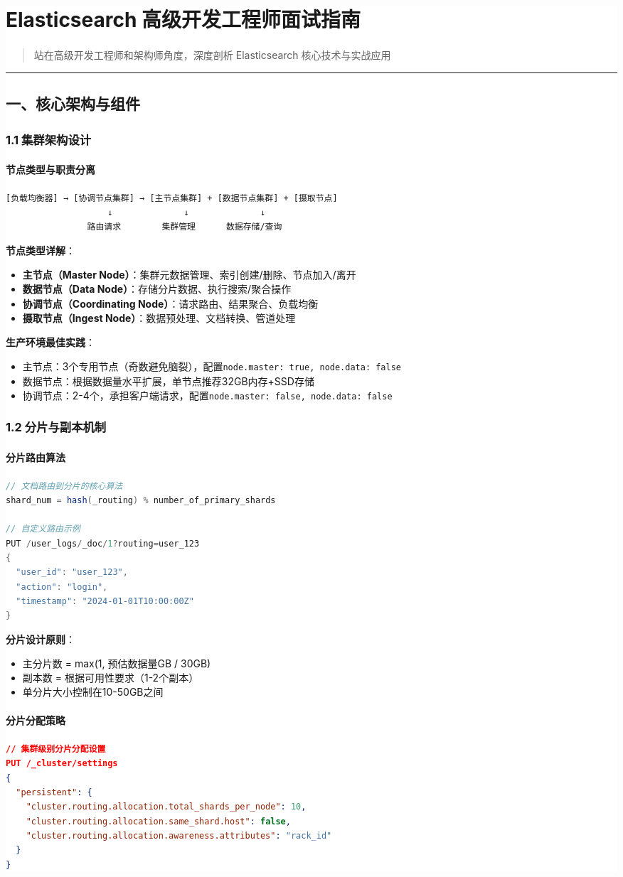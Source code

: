 # Elasticsearch 高级开发工程师面试指南

> 站在高级开发工程师和架构师角度，深度剖析 Elasticsearch 核心技术与实战应用

---

## 一、核心架构与组件

### 1.1 集群架构设计

#### 节点类型与职责分离
```
[负载均衡器] → [协调节点集群] → [主节点集群] + [数据节点集群] + [摄取节点]
                    ↓              ↓              ↓
                路由请求        集群管理      数据存储/查询
```

**节点类型详解**：
- **主节点（Master Node）**：集群元数据管理、索引创建/删除、节点加入/离开
- **数据节点（Data Node）**：存储分片数据、执行搜索/聚合操作
- **协调节点（Coordinating Node）**：请求路由、结果聚合、负载均衡
- **摄取节点（Ingest Node）**：数据预处理、文档转换、管道处理

**生产环境最佳实践**：
- 主节点：3个专用节点（奇数避免脑裂），配置`node.master: true, node.data: false`
- 数据节点：根据数据量水平扩展，单节点推荐32GB内存+SSD存储
- 协调节点：2-4个，承担客户端请求，配置`node.master: false, node.data: false`

### 1.2 分片与副本机制

#### 分片路由算法
```java
// 文档路由到分片的核心算法
shard_num = hash(_routing) % number_of_primary_shards

// 自定义路由示例
PUT /user_logs/_doc/1?routing=user_123
{
  "user_id": "user_123",
  "action": "login",
  "timestamp": "2024-01-01T10:00:00Z"
}
```

**分片设计原则**：
- 主分片数 = max(1, 预估数据量GB / 30GB)
- 副本数 = 根据可用性要求（1-2个副本）
- 单分片大小控制在10-50GB之间

#### 分片分配策略
```json
// 集群级别分片分配设置
PUT /_cluster/settings
{
  "persistent": {
    "cluster.routing.allocation.total_shards_per_node": 10,
    "cluster.routing.allocation.same_shard.host": false,
    "cluster.routing.allocation.awareness.attributes": "rack_id"
  }
}
```
